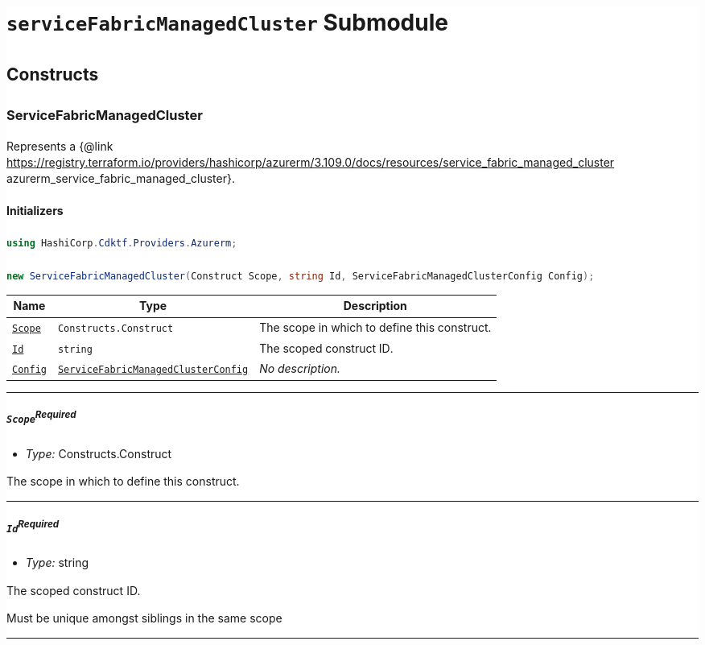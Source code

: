 # `serviceFabricManagedCluster` Submodule <a name="`serviceFabricManagedCluster` Submodule" id="@cdktf/provider-azurerm.serviceFabricManagedCluster"></a>

## Constructs <a name="Constructs" id="Constructs"></a>

### ServiceFabricManagedCluster <a name="ServiceFabricManagedCluster" id="@cdktf/provider-azurerm.serviceFabricManagedCluster.ServiceFabricManagedCluster"></a>

Represents a {@link https://registry.terraform.io/providers/hashicorp/azurerm/3.109.0/docs/resources/service_fabric_managed_cluster azurerm_service_fabric_managed_cluster}.

#### Initializers <a name="Initializers" id="@cdktf/provider-azurerm.serviceFabricManagedCluster.ServiceFabricManagedCluster.Initializer"></a>

```csharp
using HashiCorp.Cdktf.Providers.Azurerm;

new ServiceFabricManagedCluster(Construct Scope, string Id, ServiceFabricManagedClusterConfig Config);
```

| **Name** | **Type** | **Description** |
| --- | --- | --- |
| <code><a href="#@cdktf/provider-azurerm.serviceFabricManagedCluster.ServiceFabricManagedCluster.Initializer.parameter.scope">Scope</a></code> | <code>Constructs.Construct</code> | The scope in which to define this construct. |
| <code><a href="#@cdktf/provider-azurerm.serviceFabricManagedCluster.ServiceFabricManagedCluster.Initializer.parameter.id">Id</a></code> | <code>string</code> | The scoped construct ID. |
| <code><a href="#@cdktf/provider-azurerm.serviceFabricManagedCluster.ServiceFabricManagedCluster.Initializer.parameter.config">Config</a></code> | <code><a href="#@cdktf/provider-azurerm.serviceFabricManagedCluster.ServiceFabricManagedClusterConfig">ServiceFabricManagedClusterConfig</a></code> | *No description.* |

---

##### `Scope`<sup>Required</sup> <a name="Scope" id="@cdktf/provider-azurerm.serviceFabricManagedCluster.ServiceFabricManagedCluster.Initializer.parameter.scope"></a>

- *Type:* Constructs.Construct

The scope in which to define this construct.

---

##### `Id`<sup>Required</sup> <a name="Id" id="@cdktf/provider-azurerm.serviceFabricManagedCluster.ServiceFabricManagedCluster.Initializer.parameter.id"></a>

- *Type:* string

The scoped construct ID.

Must be unique amongst siblings in the same scope

---